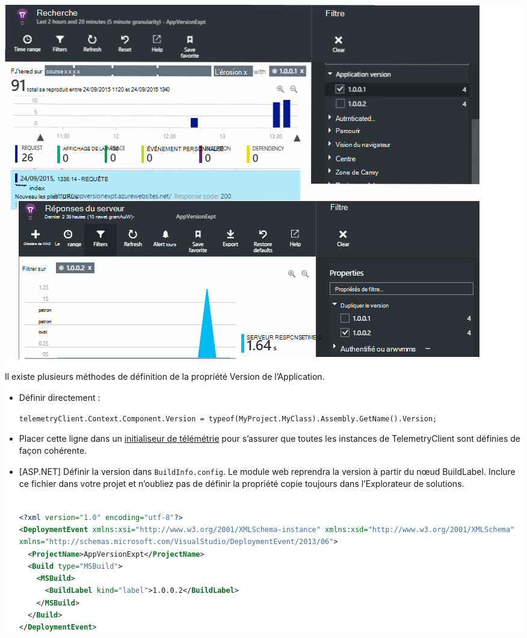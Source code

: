 
![](./media/app-insights-how-do-i/050-filter.png)

Il existe plusieurs méthodes de définition de la propriété Version de l’Application.

* Définir directement :

    `telemetryClient.Context.Component.Version = typeof(MyProject.MyClass).Assembly.GetName().Version;`

* Placer cette ligne dans un [initialiseur de télémétrie](app-insights-api-custom-events-metrics.md#telemetry-initializers) pour s’assurer que toutes les instances de TelemetryClient sont définies de façon cohérente.

* [ASP.NET] Définir la version dans `BuildInfo.config`. Le module web reprendra la version à partir du nœud BuildLabel. Inclure ce fichier dans votre projet et n’oubliez pas de définir la propriété copie toujours dans l’Explorateur de solutions.

    ```XML

    <?xml version="1.0" encoding="utf-8"?>
    <DeploymentEvent xmlns:xsi="http://www.w3.org/2001/XMLSchema-instance" xmlns:xsd="http://www.w3.org/2001/XMLSchema" xmlns="http://schemas.microsoft.com/VisualStudio/DeploymentEvent/2013/06">
      <ProjectName>AppVersionExpt</ProjectName>
      <Build type="MSBuild">
        <MSBuild>
          <BuildLabel kind="label">1.0.0.2</BuildLabel>
        </MSBuild>
      </Build>
    </DeploymentEvent>
